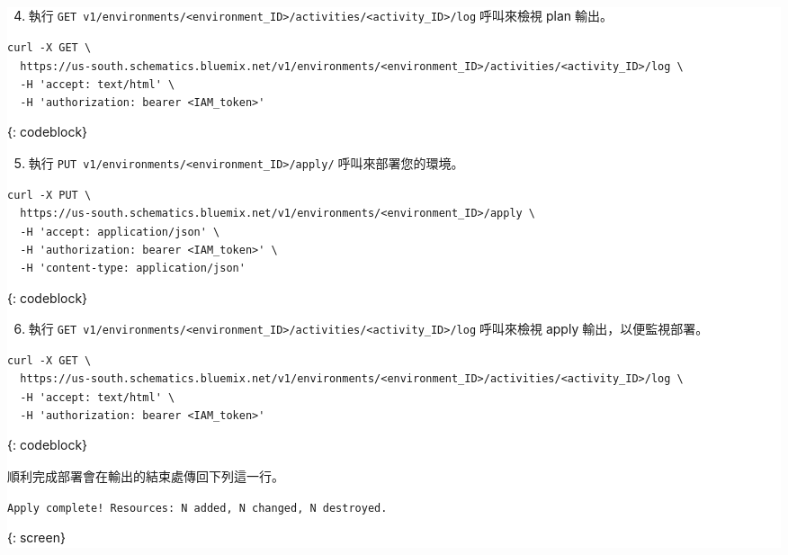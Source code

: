 4. 執行 `GET v1/environments/<environment_ID>/activities/<activity_ID>/log` 呼叫來檢視 plan 輸出。

  ```
  curl -X GET \
    https://us-south.schematics.bluemix.net/v1/environments/<environment_ID>/activities/<activity_ID>/log \
    -H 'accept: text/html' \
    -H 'authorization: bearer <IAM_token>'
  ```
  {: codeblock}

5. 執行 `PUT v1/environments/<environment_ID>/apply/` 呼叫來部署您的環境。
  
  ```
  curl -X PUT \
    https://us-south.schematics.bluemix.net/v1/environments/<environment_ID>/apply \
    -H 'accept: application/json' \
    -H 'authorization: bearer <IAM_token>' \
    -H 'content-type: application/json'
  ```
  {: codeblock}
  
6. 執行 `GET v1/environments/<environment_ID>/activities/<activity_ID>/log` 呼叫來檢視 apply 輸出，以便監視部署。

  ```
  curl -X GET \
    https://us-south.schematics.bluemix.net/v1/environments/<environment_ID>/activities/<activity_ID>/log \
    -H 'accept: text/html' \
    -H 'authorization: bearer <IAM_token>'
  ```
  {: codeblock}

  順利完成部署會在輸出的結束處傳回下列這一行。
  
  ```
  Apply complete! Resources: N added, N changed, N destroyed.
  ```
  {: screen}
